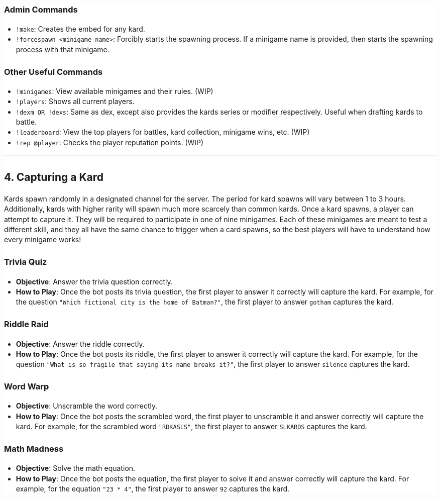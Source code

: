 ### **Admin Commands**

- `!make`: Creates the embed for any kard.
- `!forcespawn <minigame_name>`: Forcibly starts the spawning process. If a minigame name is provided, then starts the spawning process with that minigame.

### **Other Useful Commands**

- `!minigames`: View available minigames and their rules. (WIP)
- `!players`: Shows all current players.
- `!dexm OR !dexs`: Same as dex, except also provides the kards series or modifier respectively. Useful when drafting kards to battle.
- `!leaderboard`: View the top players for battles, kard collection, minigame wins, etc. (WIP)
- `!rep @player`: Checks the player reputation points. (WIP)

---

## **4. Capturing a Kard**

Kards spawn randomly in a designated channel for the server. The period for kard spawns will vary between 1 to 3 hours. Additionally, kards with higher rarity will spawn much more scarcely than common kards. Once a kard spawns, a player can attempt to capture it. They will be required to participate in one of nine minigames. Each of these minigames are meant to test a different skill, and they all have the same chance to trigger when a card spawns, so the best players will have to understand how every minigame works!

### **Trivia Quiz**

- **Objective**: Answer the trivia question correctly.
- **How to Play**: Once the bot posts its trivia question, the first player to answer it correctly will capture the kard. For example, for the question `"Which fictional city is the home of Batman?"`, the first player to answer `gotham` captures the kard.

### **Riddle Raid**

- **Objective**: Answer the riddle correctly.
- **How to Play**: Once the bot posts its riddle, the first player to answer it correctly will capture the kard. For example, for the question `"What is so fragile that saying its name breaks it?"`, the first player to answer `silence` captures the kard.

### **Word Warp**

- **Objective**: Unscramble the word correctly.
- **How to Play**: Once the bot posts the scrambled word, the first player to unscramble it and answer correctly will capture the kard. For example, for the scrambled word `"RDKASLS"`, the first player to answer `SLKARDS` captures the kard.

### **Math Madness**

- **Objective**: Solve the math equation.
- **How to Play**: Once the bot posts the equation, the first player to solve it and answer correctly will capture the kard. For example, for the equation `"23 * 4"`, the first player to answer `92` captures the kard.
